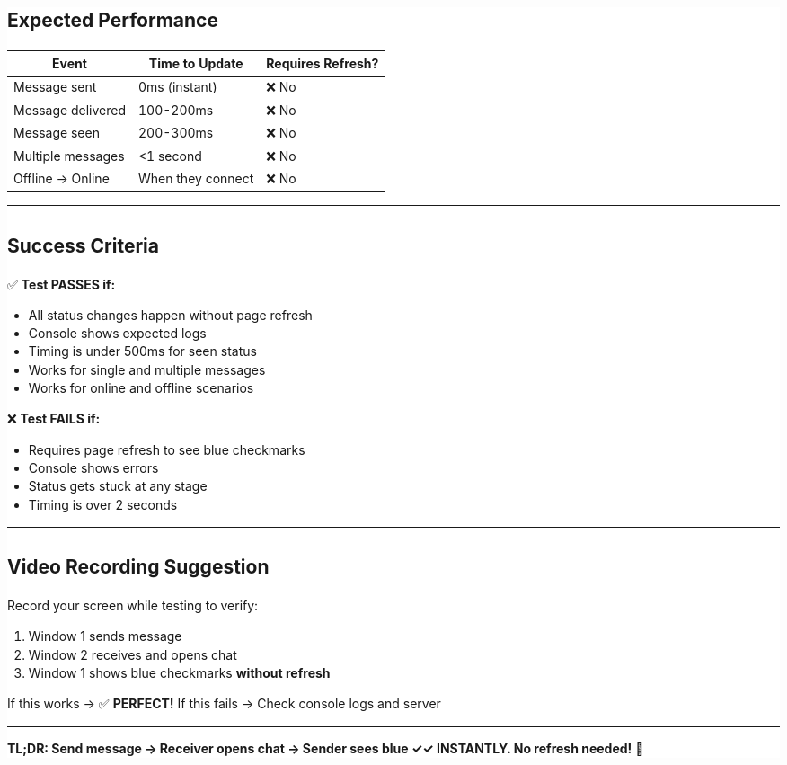 
## Expected Performance

| Event | Time to Update | Requires Refresh? |
|-------|----------------|-------------------|
| Message sent | 0ms (instant) | ❌ No |
| Message delivered | 100-200ms | ❌ No |
| Message seen | 200-300ms | ❌ No |
| Multiple messages | <1 second | ❌ No |
| Offline → Online | When they connect | ❌ No |

---

## Success Criteria

✅ **Test PASSES if:**
- All status changes happen without page refresh
- Console shows expected logs
- Timing is under 500ms for seen status
- Works for single and multiple messages
- Works for online and offline scenarios

❌ **Test FAILS if:**
- Requires page refresh to see blue checkmarks
- Console shows errors
- Status gets stuck at any stage
- Timing is over 2 seconds

---

## Video Recording Suggestion

Record your screen while testing to verify:
1. Window 1 sends message
2. Window 2 receives and opens chat
3. Window 1 shows blue checkmarks **without refresh**

If this works → ✅ **PERFECT!**
If this fails → Check console logs and server

---

**TL;DR: Send message → Receiver opens chat → Sender sees blue ✓✓ INSTANTLY. No refresh needed!** 🎉
